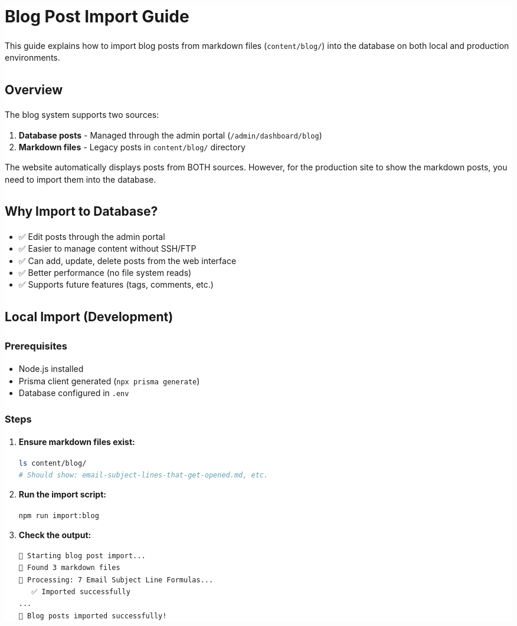 # Blog Post Import Guide

This guide explains how to import blog posts from markdown files (`content/blog/`) into the database on both local and production environments.

## Overview

The blog system supports two sources:
1. **Database posts** - Managed through the admin portal (`/admin/dashboard/blog`)
2. **Markdown files** - Legacy posts in `content/blog/` directory

The website automatically displays posts from BOTH sources. However, for the production site to show the markdown posts, you need to import them into the database.

## Why Import to Database?

- ✅ Edit posts through the admin portal
- ✅ Easier to manage content without SSH/FTP
- ✅ Can add, update, delete posts from the web interface
- ✅ Better performance (no file system reads)
- ✅ Supports future features (tags, comments, etc.)

## Local Import (Development)

### Prerequisites
- Node.js installed
- Prisma client generated (`npx prisma generate`)
- Database configured in `.env`

### Steps

1. **Ensure markdown files exist:**
   ```bash
   ls content/blog/
   # Should show: email-subject-lines-that-get-opened.md, etc.
   ```

2. **Run the import script:**
   ```bash
   npm run import:blog
   ```

3. **Check the output:**
   ```
   🚀 Starting blog post import...
   📁 Found 3 markdown files
   📝 Processing: 7 Email Subject Line Formulas...
      ✅ Imported successfully
   ...
   🎉 Blog posts imported successfully!
   ```
